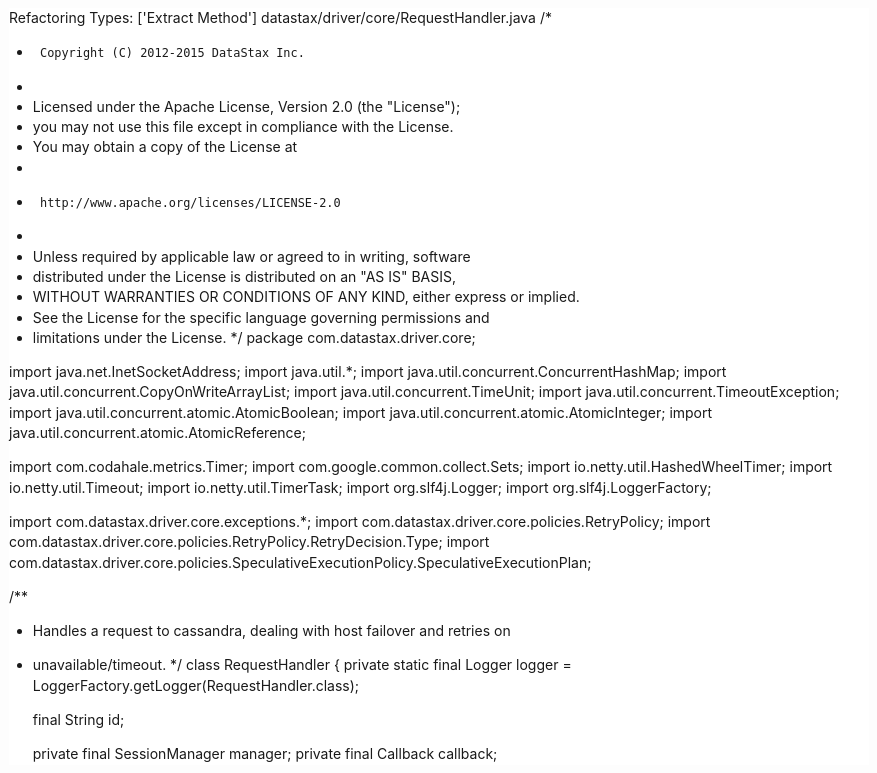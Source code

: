 Refactoring Types: ['Extract Method']
datastax/driver/core/RequestHandler.java
/*
 *      Copyright (C) 2012-2015 DataStax Inc.
 *
 *   Licensed under the Apache License, Version 2.0 (the "License");
 *   you may not use this file except in compliance with the License.
 *   You may obtain a copy of the License at
 *
 *      http://www.apache.org/licenses/LICENSE-2.0
 *
 *   Unless required by applicable law or agreed to in writing, software
 *   distributed under the License is distributed on an "AS IS" BASIS,
 *   WITHOUT WARRANTIES OR CONDITIONS OF ANY KIND, either express or implied.
 *   See the License for the specific language governing permissions and
 *   limitations under the License.
 */
package com.datastax.driver.core;

import java.net.InetSocketAddress;
import java.util.*;
import java.util.concurrent.ConcurrentHashMap;
import java.util.concurrent.CopyOnWriteArrayList;
import java.util.concurrent.TimeUnit;
import java.util.concurrent.TimeoutException;
import java.util.concurrent.atomic.AtomicBoolean;
import java.util.concurrent.atomic.AtomicInteger;
import java.util.concurrent.atomic.AtomicReference;

import com.codahale.metrics.Timer;
import com.google.common.collect.Sets;
import io.netty.util.HashedWheelTimer;
import io.netty.util.Timeout;
import io.netty.util.TimerTask;
import org.slf4j.Logger;
import org.slf4j.LoggerFactory;

import com.datastax.driver.core.exceptions.*;
import com.datastax.driver.core.policies.RetryPolicy;
import com.datastax.driver.core.policies.RetryPolicy.RetryDecision.Type;
import com.datastax.driver.core.policies.SpeculativeExecutionPolicy.SpeculativeExecutionPlan;

/**
 * Handles a request to cassandra, dealing with host failover and retries on
 * unavailable/timeout.
 */
class RequestHandler {
    private static final Logger logger = LoggerFactory.getLogger(RequestHandler.class);

    final String id;

    private final SessionManager manager;
    private final Callback callback;
